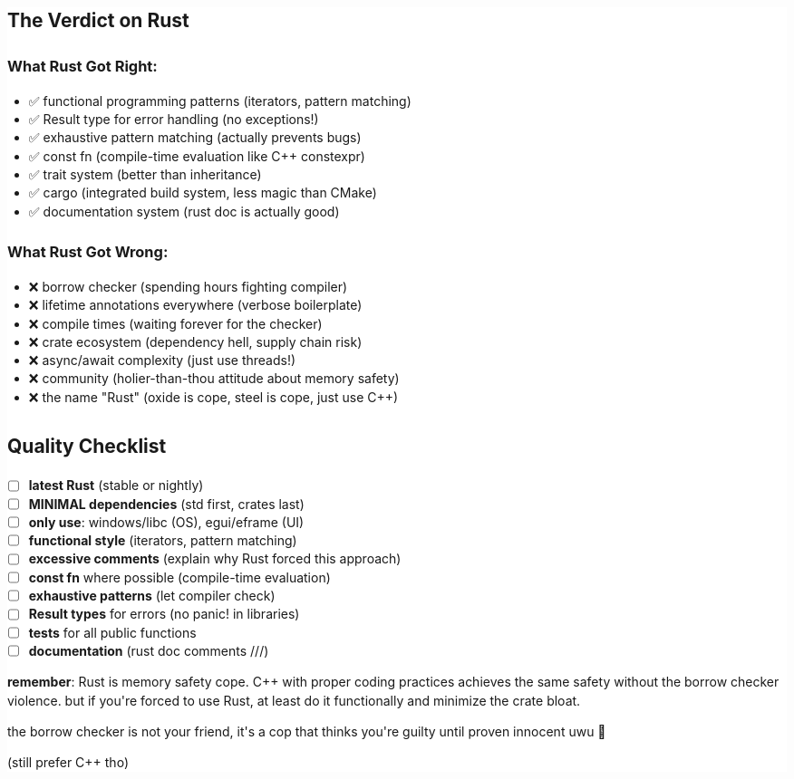 ## The Verdict on Rust

### What Rust Got Right:
- ✅ functional programming patterns (iterators, pattern matching)
- ✅ Result type for error handling (no exceptions!)
- ✅ exhaustive pattern matching (actually prevents bugs)
- ✅ const fn (compile-time evaluation like C++ constexpr)
- ✅ trait system (better than inheritance)
- ✅ cargo (integrated build system, less magic than CMake)
- ✅ documentation system (rust doc is actually good)

### What Rust Got Wrong:
- ❌ borrow checker (spending hours fighting compiler)
- ❌ lifetime annotations everywhere (verbose boilerplate)
- ❌ compile times (waiting forever for the checker)
- ❌ crate ecosystem (dependency hell, supply chain risk)
- ❌ async/await complexity (just use threads!)
- ❌ community (holier-than-thou attitude about memory safety)
- ❌ the name "Rust" (oxide is cope, steel is cope, just use C++)

## Quality Checklist

- [ ] **latest Rust** (stable or nightly)
- [ ] **MINIMAL dependencies** (std first, crates last)
- [ ] **only use**: windows/libc (OS), egui/eframe (UI)
- [ ] **functional style** (iterators, pattern matching)
- [ ] **excessive comments** (explain why Rust forced this approach)
- [ ] **const fn** where possible (compile-time evaluation)
- [ ] **exhaustive patterns** (let compiler check)
- [ ] **Result types** for errors (no panic! in libraries)
- [ ] **tests** for all public functions
- [ ] **documentation** (rust doc comments ///)

**remember**: Rust is memory safety cope. C++ with proper coding practices
achieves the same safety without the borrow checker violence. but if you're
forced to use Rust, at least do it functionally and minimize the crate bloat.

the borrow checker is not your friend, it's a cop that thinks you're guilty
until proven innocent uwu 💜

(still prefer C++ tho)